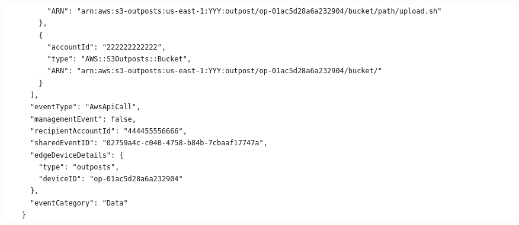 ```
          "ARN": "arn:aws:s3-outposts:us-east-1:YYY:outpost/op-01ac5d28a6a232904/bucket/path/upload.sh"
        },
        {
          "accountId": "222222222222",
          "type": "AWS::S3Outposts::Bucket",
          "ARN": "arn:aws:s3-outposts:us-east-1:YYY:outpost/op-01ac5d28a6a232904/bucket/"
        }
      ],
      "eventType": "AwsApiCall",
      "managementEvent": false,
      "recipientAccountId": "444455556666",
      "sharedEventID": "02759a4c-c040-4758-b84b-7cbaaf17747a",
      "edgeDeviceDetails": {
        "type": "outposts",
        "deviceID": "op-01ac5d28a6a232904"
      },
      "eventCategory": "Data"
    }
```